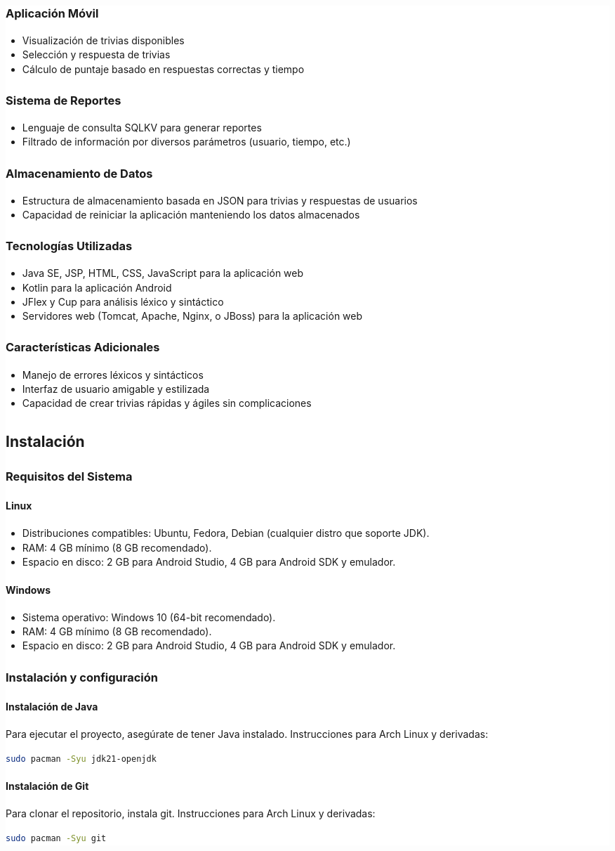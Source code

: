 ### Aplicación Móvil
- Visualización de trivias disponibles
- Selección y respuesta de trivias
- Cálculo de puntaje basado en respuestas correctas y tiempo

### Sistema de Reportes
- Lenguaje de consulta SQLKV para generar reportes
- Filtrado de información por diversos parámetros (usuario, tiempo, etc.)

### Almacenamiento de Datos
- Estructura de almacenamiento basada en JSON para trivias y respuestas de usuarios
- Capacidad de reiniciar la aplicación manteniendo los datos almacenados

### Tecnologías Utilizadas
- Java SE, JSP, HTML, CSS, JavaScript para la aplicación web
- Kotlin para la aplicación Android
- JFlex y Cup para análisis léxico y sintáctico
- Servidores web (Tomcat, Apache, Nginx, o JBoss) para la aplicación web

### Características Adicionales
- Manejo de errores léxicos y sintácticos
- Interfaz de usuario amigable y estilizada
- Capacidad de crear trivias rápidas y ágiles sin complicaciones

## Instalación

### Requisitos del Sistema

#### Linux
- Distribuciones compatibles: Ubuntu, Fedora, Debian (cualquier distro que soporte JDK).
- RAM: 4 GB mínimo (8 GB recomendado).
- Espacio en disco: 2 GB para Android Studio, 4 GB para Android SDK y emulador.

#### Windows
- Sistema operativo: Windows 10 (64-bit recomendado).
- RAM: 4 GB mínimo (8 GB recomendado).
- Espacio en disco: 2 GB para Android Studio, 4 GB para Android SDK y emulador.

### Instalación y configuración

#### Instalación de Java
Para ejecutar el proyecto, asegúrate de tener Java instalado. Instrucciones para Arch Linux y derivadas:
```bash
sudo pacman -Syu jdk21-openjdk
```

#### Instalación de Git
Para clonar el repositorio, instala git. Instrucciones para Arch Linux y derivadas:
```bash
sudo pacman -Syu git
```
